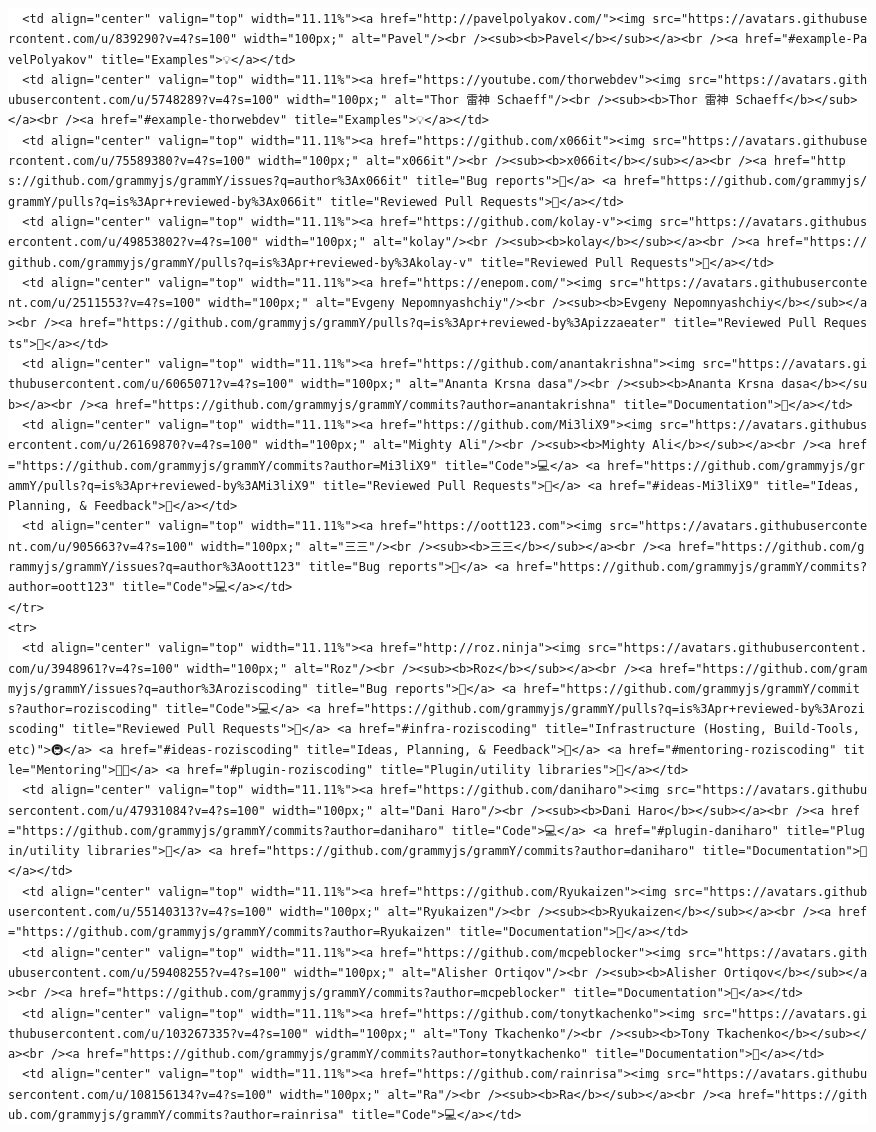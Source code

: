       <td align="center" valign="top" width="11.11%"><a href="http://pavelpolyakov.com/"><img src="https://avatars.githubusercontent.com/u/839290?v=4?s=100" width="100px;" alt="Pavel"/><br /><sub><b>Pavel</b></sub></a><br /><a href="#example-PavelPolyakov" title="Examples">💡</a></td>
      <td align="center" valign="top" width="11.11%"><a href="https://youtube.com/thorwebdev"><img src="https://avatars.githubusercontent.com/u/5748289?v=4?s=100" width="100px;" alt="Thor 雷神 Schaeff"/><br /><sub><b>Thor 雷神 Schaeff</b></sub></a><br /><a href="#example-thorwebdev" title="Examples">💡</a></td>
      <td align="center" valign="top" width="11.11%"><a href="https://github.com/x066it"><img src="https://avatars.githubusercontent.com/u/75589380?v=4?s=100" width="100px;" alt="x066it"/><br /><sub><b>x066it</b></sub></a><br /><a href="https://github.com/grammyjs/grammY/issues?q=author%3Ax066it" title="Bug reports">🐛</a> <a href="https://github.com/grammyjs/grammY/pulls?q=is%3Apr+reviewed-by%3Ax066it" title="Reviewed Pull Requests">👀</a></td>
      <td align="center" valign="top" width="11.11%"><a href="https://github.com/kolay-v"><img src="https://avatars.githubusercontent.com/u/49853802?v=4?s=100" width="100px;" alt="kolay"/><br /><sub><b>kolay</b></sub></a><br /><a href="https://github.com/grammyjs/grammY/pulls?q=is%3Apr+reviewed-by%3Akolay-v" title="Reviewed Pull Requests">👀</a></td>
      <td align="center" valign="top" width="11.11%"><a href="https://enepom.com/"><img src="https://avatars.githubusercontent.com/u/2511553?v=4?s=100" width="100px;" alt="Evgeny Nepomnyashchiy"/><br /><sub><b>Evgeny Nepomnyashchiy</b></sub></a><br /><a href="https://github.com/grammyjs/grammY/pulls?q=is%3Apr+reviewed-by%3Apizzaeater" title="Reviewed Pull Requests">👀</a></td>
      <td align="center" valign="top" width="11.11%"><a href="https://github.com/anantakrishna"><img src="https://avatars.githubusercontent.com/u/6065071?v=4?s=100" width="100px;" alt="Ananta Krsna dasa"/><br /><sub><b>Ananta Krsna dasa</b></sub></a><br /><a href="https://github.com/grammyjs/grammY/commits?author=anantakrishna" title="Documentation">📖</a></td>
      <td align="center" valign="top" width="11.11%"><a href="https://github.com/Mi3liX9"><img src="https://avatars.githubusercontent.com/u/26169870?v=4?s=100" width="100px;" alt="Mighty Ali"/><br /><sub><b>Mighty Ali</b></sub></a><br /><a href="https://github.com/grammyjs/grammY/commits?author=Mi3liX9" title="Code">💻</a> <a href="https://github.com/grammyjs/grammY/pulls?q=is%3Apr+reviewed-by%3AMi3liX9" title="Reviewed Pull Requests">👀</a> <a href="#ideas-Mi3liX9" title="Ideas, Planning, & Feedback">🤔</a></td>
      <td align="center" valign="top" width="11.11%"><a href="https://oott123.com"><img src="https://avatars.githubusercontent.com/u/905663?v=4?s=100" width="100px;" alt="三三"/><br /><sub><b>三三</b></sub></a><br /><a href="https://github.com/grammyjs/grammY/issues?q=author%3Aoott123" title="Bug reports">🐛</a> <a href="https://github.com/grammyjs/grammY/commits?author=oott123" title="Code">💻</a></td>
    </tr>
    <tr>
      <td align="center" valign="top" width="11.11%"><a href="http://roz.ninja"><img src="https://avatars.githubusercontent.com/u/3948961?v=4?s=100" width="100px;" alt="Roz"/><br /><sub><b>Roz</b></sub></a><br /><a href="https://github.com/grammyjs/grammY/issues?q=author%3Aroziscoding" title="Bug reports">🐛</a> <a href="https://github.com/grammyjs/grammY/commits?author=roziscoding" title="Code">💻</a> <a href="https://github.com/grammyjs/grammY/pulls?q=is%3Apr+reviewed-by%3Aroziscoding" title="Reviewed Pull Requests">👀</a> <a href="#infra-roziscoding" title="Infrastructure (Hosting, Build-Tools, etc)">🚇</a> <a href="#ideas-roziscoding" title="Ideas, Planning, & Feedback">🤔</a> <a href="#mentoring-roziscoding" title="Mentoring">🧑‍🏫</a> <a href="#plugin-roziscoding" title="Plugin/utility libraries">🔌</a></td>
      <td align="center" valign="top" width="11.11%"><a href="https://github.com/daniharo"><img src="https://avatars.githubusercontent.com/u/47931084?v=4?s=100" width="100px;" alt="Dani Haro"/><br /><sub><b>Dani Haro</b></sub></a><br /><a href="https://github.com/grammyjs/grammY/commits?author=daniharo" title="Code">💻</a> <a href="#plugin-daniharo" title="Plugin/utility libraries">🔌</a> <a href="https://github.com/grammyjs/grammY/commits?author=daniharo" title="Documentation">📖</a></td>
      <td align="center" valign="top" width="11.11%"><a href="https://github.com/Ryukaizen"><img src="https://avatars.githubusercontent.com/u/55140313?v=4?s=100" width="100px;" alt="Ryukaizen"/><br /><sub><b>Ryukaizen</b></sub></a><br /><a href="https://github.com/grammyjs/grammY/commits?author=Ryukaizen" title="Documentation">📖</a></td>
      <td align="center" valign="top" width="11.11%"><a href="https://github.com/mcpeblocker"><img src="https://avatars.githubusercontent.com/u/59408255?v=4?s=100" width="100px;" alt="Alisher Ortiqov"/><br /><sub><b>Alisher Ortiqov</b></sub></a><br /><a href="https://github.com/grammyjs/grammY/commits?author=mcpeblocker" title="Documentation">📖</a></td>
      <td align="center" valign="top" width="11.11%"><a href="https://github.com/tonytkachenko"><img src="https://avatars.githubusercontent.com/u/103267335?v=4?s=100" width="100px;" alt="Tony Tkachenko"/><br /><sub><b>Tony Tkachenko</b></sub></a><br /><a href="https://github.com/grammyjs/grammY/commits?author=tonytkachenko" title="Documentation">📖</a></td>
      <td align="center" valign="top" width="11.11%"><a href="https://github.com/rainrisa"><img src="https://avatars.githubusercontent.com/u/108156134?v=4?s=100" width="100px;" alt="Ra"/><br /><sub><b>Ra</b></sub></a><br /><a href="https://github.com/grammyjs/grammY/commits?author=rainrisa" title="Code">💻</a></td>